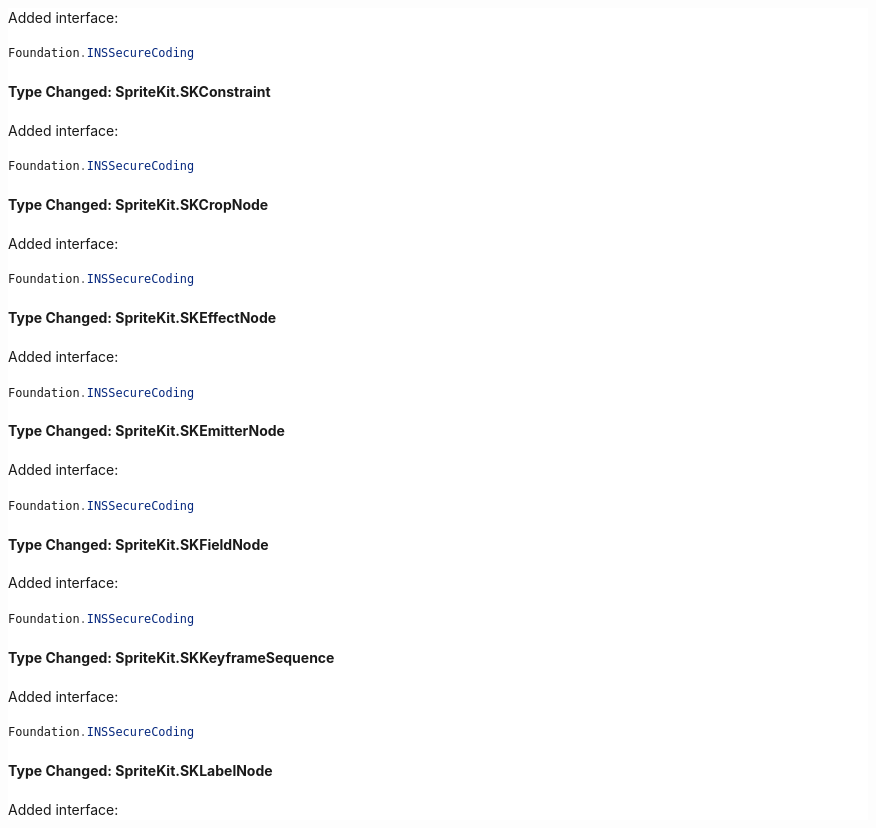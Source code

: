 Added interface:

```csharp
Foundation.INSSecureCoding
```


#### Type Changed: SpriteKit.SKConstraint

Added interface:

```csharp
Foundation.INSSecureCoding
```


#### Type Changed: SpriteKit.SKCropNode

Added interface:

```csharp
Foundation.INSSecureCoding
```


#### Type Changed: SpriteKit.SKEffectNode

Added interface:

```csharp
Foundation.INSSecureCoding
```


#### Type Changed: SpriteKit.SKEmitterNode

Added interface:

```csharp
Foundation.INSSecureCoding
```


#### Type Changed: SpriteKit.SKFieldNode

Added interface:

```csharp
Foundation.INSSecureCoding
```


#### Type Changed: SpriteKit.SKKeyframeSequence

Added interface:

```csharp
Foundation.INSSecureCoding
```


#### Type Changed: SpriteKit.SKLabelNode

Added interface:
